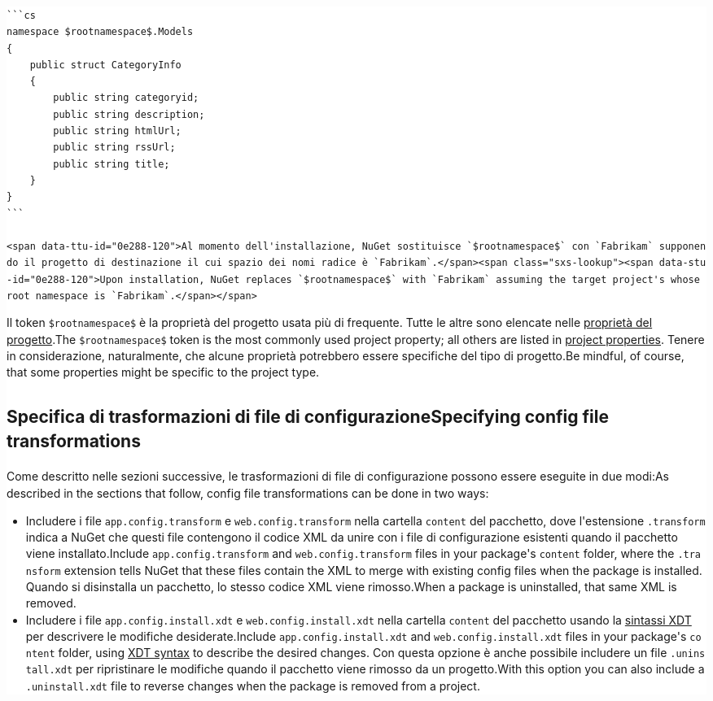     ```cs
    namespace $rootnamespace$.Models
    {
        public struct CategoryInfo
        {
            public string categoryid;
            public string description;
            public string htmlUrl;
            public string rssUrl;
            public string title;
        }
    }
    ```

    <span data-ttu-id="0e288-120">Al momento dell'installazione, NuGet sostituisce `$rootnamespace$` con `Fabrikam` supponendo il progetto di destinazione il cui spazio dei nomi radice è `Fabrikam`.</span><span class="sxs-lookup"><span data-stu-id="0e288-120">Upon installation, NuGet replaces `$rootnamespace$` with `Fabrikam` assuming the target project's whose root namespace is `Fabrikam`.</span></span>

<span data-ttu-id="0e288-121">Il token `$rootnamespace$` è la proprietà del progetto usata più di frequente. Tutte le altre sono elencate nelle [proprietà del progetto](/dotnet/api/vslangproj.projectproperties?view=visualstudiosdk-2017&viewFallbackFrom=netframework-4.7).</span><span class="sxs-lookup"><span data-stu-id="0e288-121">The `$rootnamespace$` token is the most commonly used project property; all others are listed in [project properties](/dotnet/api/vslangproj.projectproperties?view=visualstudiosdk-2017&viewFallbackFrom=netframework-4.7).</span></span> <span data-ttu-id="0e288-122">Tenere in considerazione, naturalmente, che alcune proprietà potrebbero essere specifiche del tipo di progetto.</span><span class="sxs-lookup"><span data-stu-id="0e288-122">Be mindful, of course, that some properties might be specific to the project type.</span></span>

## <a name="specifying-config-file-transformations"></a><span data-ttu-id="0e288-123">Specifica di trasformazioni di file di configurazione</span><span class="sxs-lookup"><span data-stu-id="0e288-123">Specifying config file transformations</span></span>

<span data-ttu-id="0e288-124">Come descritto nelle sezioni successive, le trasformazioni di file di configurazione possono essere eseguite in due modi:</span><span class="sxs-lookup"><span data-stu-id="0e288-124">As described in the sections that follow, config file transformations can be done in two ways:</span></span>

- <span data-ttu-id="0e288-125">Includere i file `app.config.transform` e `web.config.transform` nella cartella `content` del pacchetto, dove l'estensione `.transform` indica a NuGet che questi file contengono il codice XML da unire con i file di configurazione esistenti quando il pacchetto viene installato.</span><span class="sxs-lookup"><span data-stu-id="0e288-125">Include `app.config.transform` and `web.config.transform` files in your package's `content` folder, where the `.transform` extension tells NuGet that these files contain the XML to merge with existing config files when the package is installed.</span></span> <span data-ttu-id="0e288-126">Quando si disinstalla un pacchetto, lo stesso codice XML viene rimosso.</span><span class="sxs-lookup"><span data-stu-id="0e288-126">When a package is uninstalled, that same XML is removed.</span></span>
- <span data-ttu-id="0e288-127">Includere i file `app.config.install.xdt` e `web.config.install.xdt` nella cartella `content` del pacchetto usando la [sintassi XDT](https://msdn.microsoft.com/library/dd465326.aspx) per descrivere le modifiche desiderate.</span><span class="sxs-lookup"><span data-stu-id="0e288-127">Include `app.config.install.xdt` and `web.config.install.xdt` files in your package's `content` folder, using [XDT syntax](https://msdn.microsoft.com/library/dd465326.aspx) to describe the desired changes.</span></span> <span data-ttu-id="0e288-128">Con questa opzione è anche possibile includere un file `.uninstall.xdt` per ripristinare le modifiche quando il pacchetto viene rimosso da un progetto.</span><span class="sxs-lookup"><span data-stu-id="0e288-128">With this option you can also include a `.uninstall.xdt` file to reverse changes when the package is removed from a project.</span></span>
